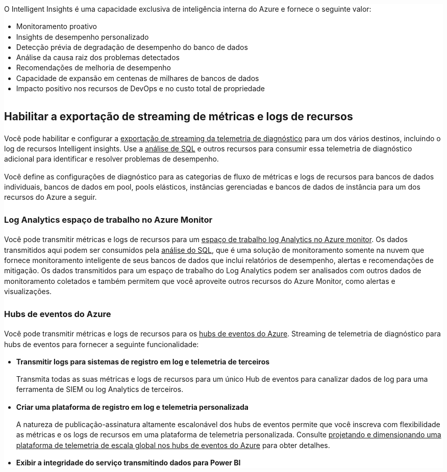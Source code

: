 O Intelligent Insights é uma capacidade exclusiva de inteligência interna do Azure e fornece o seguinte valor:

- Monitoramento proativo
- Insights de desempenho personalizado
- Detecção prévia de degradação de desempenho do banco de dados
- Análise da causa raiz dos problemas detectados
- Recomendações de melhoria de desempenho
- Capacidade de expansão em centenas de milhares de bancos de dados
- Impacto positivo nos recursos de DevOps e no custo total de propriedade

## <a name="enable-the-streaming-export-of-metrics-and-resource-logs"></a>Habilitar a exportação de streaming de métricas e logs de recursos

Você pode habilitar e configurar a [exportação de streaming da telemetria de diagnóstico](metrics-diagnostic-telemetry-logging-streaming-export-configure.md) para um dos vários destinos, incluindo o log de recursos Intelligent insights. Use a [análise de SQL](../../azure-monitor/insights/azure-sql.md) e outros recursos para consumir essa telemetria de diagnóstico adicional para identificar e resolver problemas de desempenho.

Você define as configurações de diagnóstico para as categorias de fluxo de métricas e logs de recursos para bancos de dados individuais, bancos de dados em pool, pools elásticos, instâncias gerenciadas e bancos de dados de instância para um dos recursos do Azure a seguir.

### <a name="log-analytics-workspace-in-azure-monitor"></a>Log Analytics espaço de trabalho no Azure Monitor

Você pode transmitir métricas e logs de recursos para um [espaço de trabalho log Analytics no Azure monitor](../../azure-monitor/platform/resource-logs-collect-workspace.md). Os dados transmitidos aqui podem ser consumidos pela [análise do SQL](../../azure-monitor/insights/azure-sql.md), que é uma solução de monitoramento somente na nuvem que fornece monitoramento inteligente de seus bancos de dados que inclui relatórios de desempenho, alertas e recomendações de mitigação. Os dados transmitidos para um espaço de trabalho do Log Analytics podem ser analisados com outros dados de monitoramento coletados e também permitem que você aproveite outros recursos do Azure Monitor, como alertas e visualizações.

### <a name="azure-event-hubs"></a>Hubs de eventos do Azure

Você pode transmitir métricas e logs de recursos para os [hubs de eventos do Azure](../../azure-monitor/platform/resource-logs-stream-event-hubs.md). Streaming de telemetria de diagnóstico para hubs de eventos para fornecer a seguinte funcionalidade:

- **Transmitir logs para sistemas de registro em log e telemetria de terceiros**

  Transmita todas as suas métricas e logs de recursos para um único Hub de eventos para canalizar dados de log para uma ferramenta de SIEM ou log Analytics de terceiros.
- **Criar uma plataforma de registro em log e telemetria personalizada**

  A natureza de publicação-assinatura altamente escalonável dos hubs de eventos permite que você inscreva com flexibilidade as métricas e os logs de recursos em uma plataforma de telemetria personalizada. Consulte [projetando e dimensionando uma plataforma de telemetria de escala global nos hubs de eventos do Azure](https://azure.microsoft.com/documentation/videos/build-2015-designing-and-sizing-a-global-scale-telemetry-platform-on-azure-event-Hubs/) para obter detalhes.
- **Exibir a integridade do serviço transmitindo dados para Power BI**
